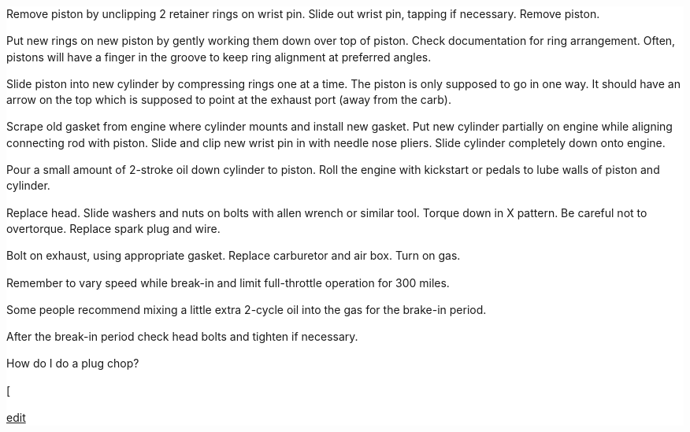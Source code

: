 
 Remove piston by unclipping 2 retainer rings on wrist pin. Slide out wrist pin, tapping if necessary. Remove piston.
 



 Put new rings on new piston by gently working them down over top of piston. Check documentation for ring arrangement. Often, pistons will have a finger in the groove to keep ring alignment at preferred angles.
 



 Slide piston into new cylinder by compressing rings one at a time. 
The piston is only supposed to go in one way. It should have an arrow on the top which is supposed to point at the exhaust port (away from the carb).
 



  

 Scrape old gasket from engine where cylinder mounts and install new gasket. Put new cylinder partially on engine while aligning connecting rod with piston. Slide and clip new wrist pin in with needle nose pliers. Slide cylinder completely down onto engine.
 



 Pour a small amount of 2-stroke oil down cylinder to piston. Roll the engine with kickstart or pedals to lube walls of piston and cylinder.
 



 Replace head. Slide washers and nuts on bolts with allen wrench or similar tool. Torque down in X pattern. Be careful not to overtorque. Replace spark plug and wire.
 



 Bolt on exhaust, using appropriate gasket. Replace carburetor and air box. Turn on gas.
 



 Remember to vary speed while break-in and limit full-throttle operation for 300 miles.
 



 Some people recommend mixing a little extra 2-cycle oil into the gas for the brake-in period.
 



 After the break-in period check head bolts and tighten if necessary.
 






 How do I do a plug chop?
 


 [
 
[edit](/w/index.php?title=Tomos_Moped/Repair&veaction=edit&section=T-2 "Edit section: How do I do a plug chop?") 
